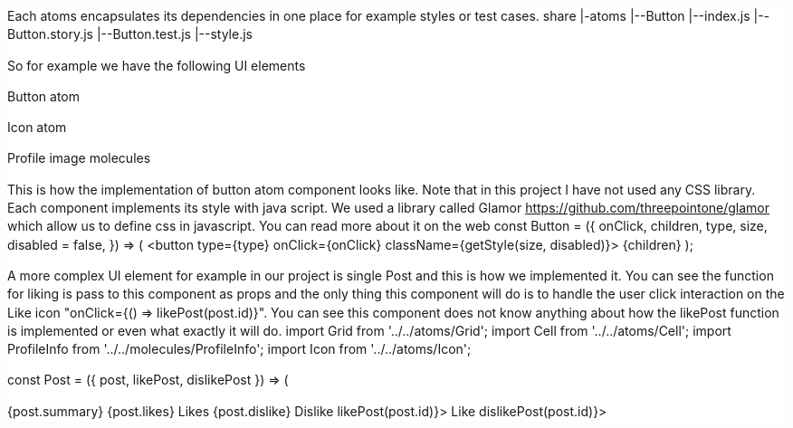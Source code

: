 Each atoms encapsulates its dependencies in one place for example styles or test cases.
share
  |-atoms
     |--Button
          |--index.js
          |--Button.story.js
          |--Button.test.js
          |--style.js

So for example we have the following UI elements

Button atom



Icon atom





Profile image molecules

This is how the implementation of button atom component looks like. Note that in this project I have not used any CSS library. Each component implements its style with java script. We used a library called Glamor https://github.com/threepointone/glamor which allow us to define css in javascript. You can read more about it on the web
const Button = ({
  onClick,
  children,
  type,
  size,
  disabled = false,
}) => (
  <button type={type} onClick={onClick} className={getStyle(size, disabled)}>
    {children}
  </button>
);

A more complex UI element for example in our project is single Post and this is how we implemented it. You can see the function for liking is pass to this component as props and the only thing this component will do is to handle the user click interaction on the Like icon "onClick={() => likePost(post.id)}". You can see this component does not know anything about how the likePost function is implemented or even what exactly it will do.
import Grid from '../../atoms/Grid';
import Cell from '../../atoms/Cell';
import ProfileInfo from '../../molecules/ProfileInfo';
import Icon from '../../atoms/Icon';

const Post = ({ post, likePost, dislikePost }) => (
  <div>
    <Grid>
      <Cell>
        <ProfileInfo
          name={post.user.name}
          img={post.user.img}
          email={post.user.email}
        />
      </Cell>
    </Grid>
    <Grid>
      <Cell>{post.summary}</Cell>
    </Grid>
    <Grid>
      <Cell>{post.likes} Likes</Cell>
      <Cell>{post.dislike} Dislike</Cell>
    </Grid>
    <Grid>
      <Cell>
        <a onClick={() => likePost(post.id)}>
          <Icon name="ic_thumb_up">Like</Icon>
        </a>
        <a onClick={() => dislikePost(post.id)}>